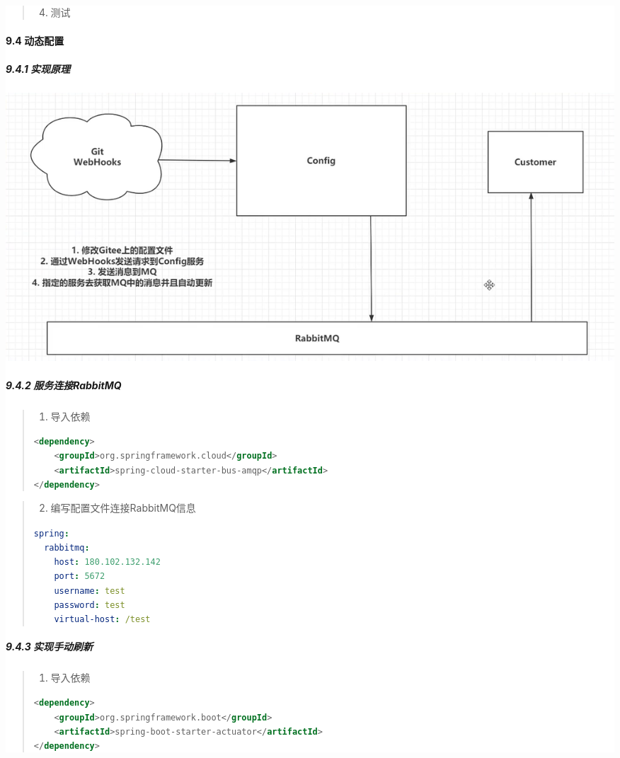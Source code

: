 > 4. 测试

#### 9.4 动态配置

##### 9.4.1 实现原理

![image-20201101121903176](typora-user-images\image-20201101121903176.png)

##### 9.4.2 服务连接RabbitMQ

> 1. 导入依赖
>
> ```xml
> <dependency>
>     <groupId>org.springframework.cloud</groupId>
>     <artifactId>spring-cloud-starter-bus-amqp</artifactId>
> </dependency>
> ```

> 2. 编写配置文件连接RabbitMQ信息
>
> ```yml
> spring:
>   rabbitmq:
>     host: 180.102.132.142
>     port: 5672
>     username: test
>     password: test
>     virtual-host: /test
> ```

##### 9.4.3 实现手动刷新

> 1. 导入依赖
>
> ```xml
> <dependency>
>     <groupId>org.springframework.boot</groupId>
>     <artifactId>spring-boot-starter-actuator</artifactId>
> </dependency>
> ```
